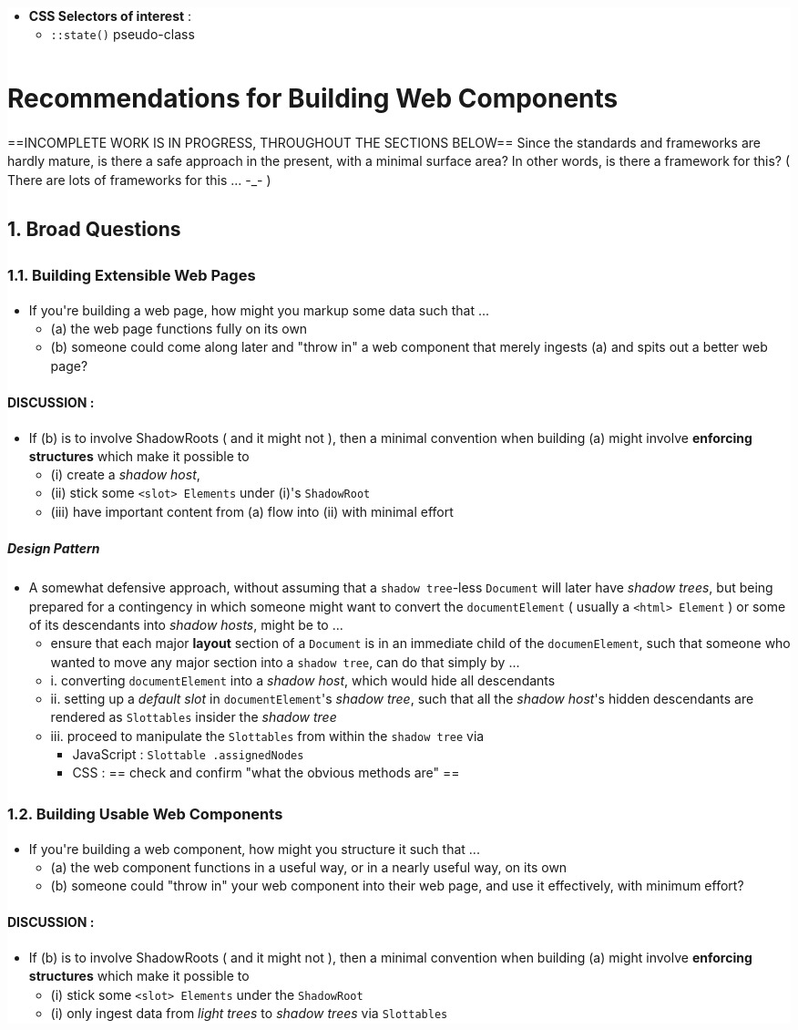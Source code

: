 -   **CSS Selectors of interest** :   
    -   `::state()` pseudo-class


# Recommendations for Building Web Components
==INCOMPLETE WORK IS IN PROGRESS, THROUGHOUT THE SECTIONS BELOW==
Since the standards and frameworks are hardly mature, is there a safe approach in the present, with a minimal surface area?
In other words, is there a framework for this? ( There are lots of frameworks for this ... -_- )

## 1. Broad Questions

### 1.1. Building Extensible Web Pages
- If you're building a web page, how might you markup some data such that ...
	- (a) the web page functions fully on its own
	- (b) someone could come along later and "throw in" a web component that merely ingests (a) and spits out a better web page?

#### **DISCUSSION :**
- If (b) is to involve ShadowRoots ( and it might not ), then a minimal convention when building (a) might involve **enforcing structures** which make it possible to 
	- (i) create a *shadow host*,
	- (ii) stick some `<slot> Elements` under (i)'s `ShadowRoot`
	- (iii) have important content from (a) flow into (ii) with minimal effort

##### Design Pattern
- A somewhat defensive approach, without assuming that a `shadow tree`-less `Document` will later have *shadow trees*, but being prepared for a contingency in which someone might want to convert the `documentElement` ( usually a `<html> Element` ) or some of its descendants into *shadow hosts*, might be to ...
	- ensure that each major **layout** section of a `Document` is in an immediate child of the `documenElement`, such that someone who wanted to move any major section into a `shadow tree`, can do that simply by ...
	- i. converting `documentElement` into a *shadow host*, which would hide all descendants
	- ii. setting up a *default slot* in `documentElement`'s *shadow tree*, such that all the *shadow host*'s hidden descendants are rendered as `Slottables` insider the *shadow tree*
	- iii. proceed to manipulate the `Slottables` from within the `shadow tree` via 
		- JavaScript : `Slottable .assignedNodes` 
		- CSS : == check and confirm "what the obvious methods are" == 
### 1.2. Building Usable Web Components
- If you're building a web component, how might you structure it such that ...
	- (a) the web component functions in a useful way, or in a nearly useful way, on its own
	- (b) someone could "throw in" your web component into their web page, and use it effectively, with minimum effort?

#### **DISCUSSION :**
- If (b) is to involve ShadowRoots ( and it might not ), then a minimal convention when building (a) might involve **enforcing structures** which make it possible to 
	- (i) stick some `<slot> Elements` under the `ShadowRoot`
	- (i) only ingest data from *light trees* to *shadow trees* via `Slottables`
